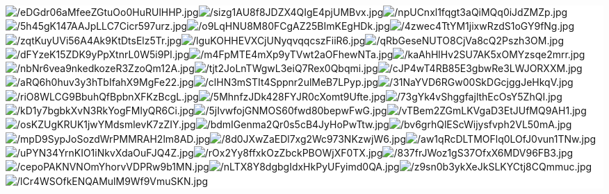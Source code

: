 <img src="https://image.tmdb.org/t/p/original/eDGdr06aMfeeZGtuOo0HuRUlHHP.jpg" alt="/eDGdr06aMfeeZGtuOo0HuRUlHHP.jpg" title="/eDGdr06aMfeeZGtuOo0HuRUlHHP.jpg"><img src="https://image.tmdb.org/t/p/original/sizg1AU8f8JDZX4QIgE4pjUMBvx.jpg" alt="/sizg1AU8f8JDZX4QIgE4pjUMBvx.jpg" title="/sizg1AU8f8JDZX4QIgE4pjUMBvx.jpg"><img src="https://image.tmdb.org/t/p/original/npUCnxl1fqgt3aQiMQq0iJdZMZp.jpg" alt="/npUCnxl1fqgt3aQiMQq0iJdZMZp.jpg" title="/npUCnxl1fqgt3aQiMQq0iJdZMZp.jpg"><img src="https://image.tmdb.org/t/p/original/5h45gK147AAJpLLC7Cicr597urz.jpg" alt="/5h45gK147AAJpLLC7Cicr597urz.jpg" title="/5h45gK147AAJpLLC7Cicr597urz.jpg"><img src="https://image.tmdb.org/t/p/original/o9LqHNU8M80FCgAZ25BImKEgHDk.jpg" alt="/o9LqHNU8M80FCgAZ25BImKEgHDk.jpg" title="/o9LqHNU8M80FCgAZ25BImKEgHDk.jpg"><img src="https://image.tmdb.org/t/p/original/4zwec4TtYM1jixwRzdS1oGY9fNg.jpg" alt="/4zwec4TtYM1jixwRzdS1oGY9fNg.jpg" title="/4zwec4TtYM1jixwRzdS1oGY9fNg.jpg"><img src="https://image.tmdb.org/t/p/original/zqtKuyUVi56A4Ak9KtDtsElz5Tr.jpg" alt="/zqtKuyUVi56A4Ak9KtDtsElz5Tr.jpg" title="/zqtKuyUVi56A4Ak9KtDtsElz5Tr.jpg"><img src="https://image.tmdb.org/t/p/original/lguKOHHEVXCjUNyqvqqcszFiiR6.jpg" alt="/lguKOHHEVXCjUNyqvqqcszFiiR6.jpg" title="/lguKOHHEVXCjUNyqvqqcszFiiR6.jpg"><img src="https://image.tmdb.org/t/p/original/qRbGeseNUTO8CjVa8cQ2Pszh3OM.jpg" alt="/qRbGeseNUTO8CjVa8cQ2Pszh3OM.jpg" title="/qRbGeseNUTO8CjVa8cQ2Pszh3OM.jpg"><img src="https://image.tmdb.org/t/p/original/dFYzeK15ZDK9yPpXtnrL0W5i9Pl.jpg" alt="/dFYzeK15ZDK9yPpXtnrL0W5i9Pl.jpg" title="/dFYzeK15ZDK9yPpXtnrL0W5i9Pl.jpg"><img src="https://image.tmdb.org/t/p/original/m4FpMTE4mXp9yTVwt2aOFhewNTa.jpg" alt="/m4FpMTE4mXp9yTVwt2aOFhewNTa.jpg" title="/m4FpMTE4mXp9yTVwt2aOFhewNTa.jpg"><img src="https://image.tmdb.org/t/p/original/kaAhHlHv2SU7AK5xOMYzsqe2mrr.jpg" alt="/kaAhHlHv2SU7AK5xOMYzsqe2mrr.jpg" title="/kaAhHlHv2SU7AK5xOMYzsqe2mrr.jpg"><img src="https://image.tmdb.org/t/p/original/nbNr6vea9nkedkozeR3ZzoQm12A.jpg" alt="/nbNr6vea9nkedkozeR3ZzoQm12A.jpg" title="/nbNr6vea9nkedkozeR3ZzoQm12A.jpg"><img src="https://image.tmdb.org/t/p/original/tjt2JoLnTWgwL3eiQ7Rex0Qbqmi.jpg" alt="/tjt2JoLnTWgwL3eiQ7Rex0Qbqmi.jpg" title="/tjt2JoLnTWgwL3eiQ7Rex0Qbqmi.jpg"><img src="https://image.tmdb.org/t/p/original/cJP4wT4RB85E3gbwRe3LWJORXXM.jpg" alt="/cJP4wT4RB85E3gbwRe3LWJORXXM.jpg" title="/cJP4wT4RB85E3gbwRe3LWJORXXM.jpg"><img src="https://image.tmdb.org/t/p/original/aRQ6h0huv3y3hTbIfahX9MgFe22.jpg" alt="/aRQ6h0huv3y3hTbIfahX9MgFe22.jpg" title="/aRQ6h0huv3y3hTbIfahX9MgFe22.jpg"><img src="https://image.tmdb.org/t/p/original/clHN3mSTIt4Sppnr2ulMeB7LPyp.jpg" alt="/clHN3mSTIt4Sppnr2ulMeB7LPyp.jpg" title="/clHN3mSTIt4Sppnr2ulMeB7LPyp.jpg"><img src="https://image.tmdb.org/t/p/original/31NaYVD6RGw00SkDGcjggJeHkqV.jpg" alt="/31NaYVD6RGw00SkDGcjggJeHkqV.jpg" title="/31NaYVD6RGw00SkDGcjggJeHkqV.jpg"><img src="https://image.tmdb.org/t/p/original/riO8WLCG9BbuhQfBpbnXFKzBcgL.jpg" alt="/riO8WLCG9BbuhQfBpbnXFKzBcgL.jpg" title="/riO8WLCG9BbuhQfBpbnXFKzBcgL.jpg"><img src="https://image.tmdb.org/t/p/original/5MhnfzJDk428FYJR0cXomt9Ufte.jpg" alt="/5MhnfzJDk428FYJR0cXomt9Ufte.jpg" title="/5MhnfzJDk428FYJR0cXomt9Ufte.jpg"><img src="https://image.tmdb.org/t/p/original/73gYk4vShggfajlthEcOsY5ZhQI.jpg" alt="/73gYk4vShggfajlthEcOsY5ZhQI.jpg" title="/73gYk4vShggfajlthEcOsY5ZhQI.jpg"><img src="https://image.tmdb.org/t/p/original/kD1y7bgbkXvN3RkYogFMlyQR6Ci.jpg" alt="/kD1y7bgbkXvN3RkYogFMlyQR6Ci.jpg" title="/kD1y7bgbkXvN3RkYogFMlyQR6Ci.jpg"><img src="https://image.tmdb.org/t/p/original/5jIvwfojGNMOS60fwd80bepwFwG.jpg" alt="/5jIvwfojGNMOS60fwd80bepwFwG.jpg" title="/5jIvwfojGNMOS60fwd80bepwFwG.jpg"><img src="https://image.tmdb.org/t/p/original/vTBem2ZGmLKVgaD3EtJUfMQ9AH1.jpg" alt="/vTBem2ZGmLKVgaD3EtJUfMQ9AH1.jpg" title="/vTBem2ZGmLKVgaD3EtJUfMQ9AH1.jpg"><img src="https://image.tmdb.org/t/p/original/osKZUgKRUK1jwYMdsmlevK7zZIY.jpg" alt="/osKZUgKRUK1jwYMdsmlevK7zZIY.jpg" title="/osKZUgKRUK1jwYMdsmlevK7zZIY.jpg"><img src="https://image.tmdb.org/t/p/original/bdmIGenma2Qr0s5cB4JyHoPwTtw.jpg" alt="/bdmIGenma2Qr0s5cB4JyHoPwTtw.jpg" title="/bdmIGenma2Qr0s5cB4JyHoPwTtw.jpg"><img src="https://image.tmdb.org/t/p/original/bv6grhQlEScWijysfvph2VL50mA.jpg" alt="/bv6grhQlEScWijysfvph2VL50mA.jpg" title="/bv6grhQlEScWijysfvph2VL50mA.jpg"><img src="https://image.tmdb.org/t/p/original/mpD9SypJoSozdWrPMMRAH2lm8AD.jpg" alt="/mpD9SypJoSozdWrPMMRAH2lm8AD.jpg" title="/mpD9SypJoSozdWrPMMRAH2lm8AD.jpg"><img src="https://image.tmdb.org/t/p/original/8d0JXwZaEDl7xg2Wc973NKzwjW6.jpg" alt="/8d0JXwZaEDl7xg2Wc973NKzwjW6.jpg" title="/8d0JXwZaEDl7xg2Wc973NKzwjW6.jpg"><img src="https://image.tmdb.org/t/p/original/aw1qRcDLTMOFlq0LOfJ0vun1TNw.jpg" alt="/aw1qRcDLTMOFlq0LOfJ0vun1TNw.jpg" title="/aw1qRcDLTMOFlq0LOfJ0vun1TNw.jpg"><img src="https://image.tmdb.org/t/p/original/uPYN34YrnKIO1iNkvXdaOuFJQ4Z.jpg" alt="/uPYN34YrnKIO1iNkvXdaOuFJQ4Z.jpg" title="/uPYN34YrnKIO1iNkvXdaOuFJQ4Z.jpg"><img src="https://image.tmdb.org/t/p/original/rOx2Yy8ffxkOzZbckPBOWjXF0TX.jpg" alt="/rOx2Yy8ffxkOzZbckPBOWjXF0TX.jpg" title="/rOx2Yy8ffxkOzZbckPBOWjXF0TX.jpg"><img src="https://image.tmdb.org/t/p/original/837frJWoz1gS37OfxX6MDV96FB3.jpg" alt="/837frJWoz1gS37OfxX6MDV96FB3.jpg" title="/837frJWoz1gS37OfxX6MDV96FB3.jpg"><img src="https://image.tmdb.org/t/p/original/cepoPAKNVNOmYhorvVDPRw9b1MN.jpg" alt="/cepoPAKNVNOmYhorvVDPRw9b1MN.jpg" title="/cepoPAKNVNOmYhorvVDPRw9b1MN.jpg"><img src="https://image.tmdb.org/t/p/original/nLTX8Y8dgbgIdxHkPyUFyimd0QA.jpg" alt="/nLTX8Y8dgbgIdxHkPyUFyimd0QA.jpg" title="/nLTX8Y8dgbgIdxHkPyUFyimd0QA.jpg"><img src="https://image.tmdb.org/t/p/original/z9sn0b3ykXeJkSLKYCtj8CQmmuc.jpg" alt="/z9sn0b3ykXeJkSLKYCtj8CQmmuc.jpg" title="/z9sn0b3ykXeJkSLKYCtj8CQmmuc.jpg"><img src="https://image.tmdb.org/t/p/original/lCr4WSOfkENQAMulM9Wf9VmuSKN.jpg" alt="/lCr4WSOfkENQAMulM9Wf9VmuSKN.jpg" title="/lCr4WSOfkENQAMulM9Wf9VmuSKN.jpg">